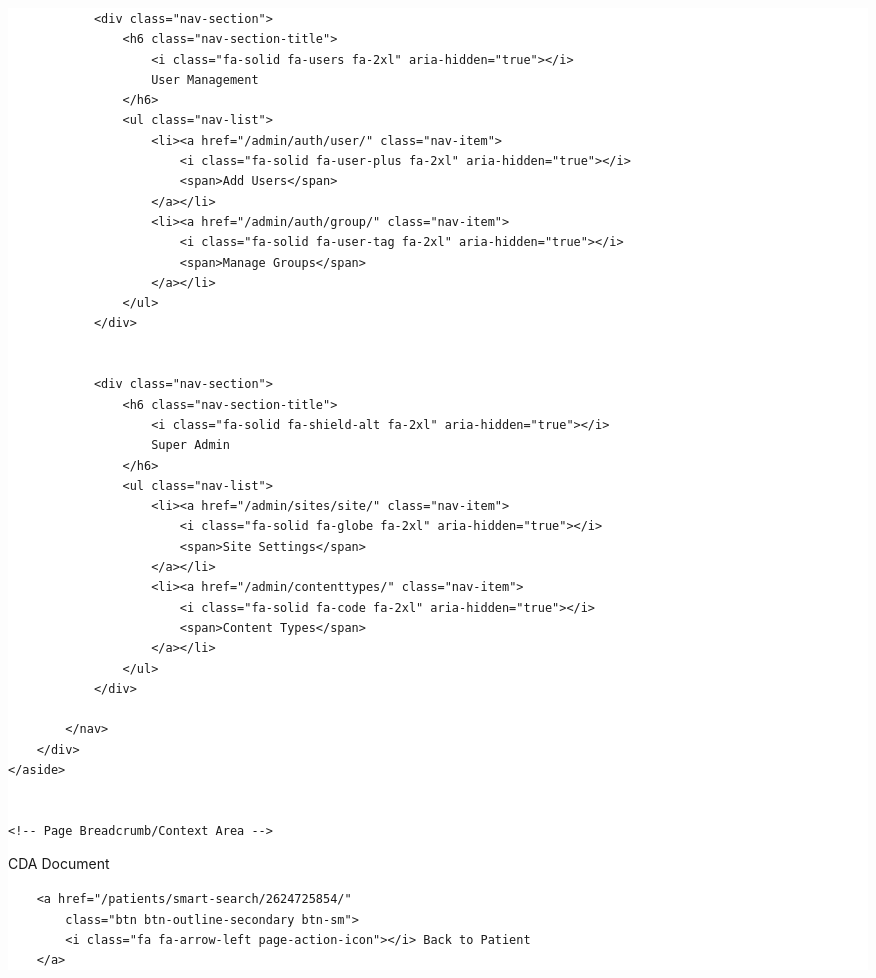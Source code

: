                 <div class="nav-section">
                    <h6 class="nav-section-title">
                        <i class="fa-solid fa-users fa-2xl" aria-hidden="true"></i>
                        User Management
                    </h6>
                    <ul class="nav-list">
                        <li><a href="/admin/auth/user/" class="nav-item">
                            <i class="fa-solid fa-user-plus fa-2xl" aria-hidden="true"></i>
                            <span>Add Users</span>
                        </a></li>
                        <li><a href="/admin/auth/group/" class="nav-item">
                            <i class="fa-solid fa-user-tag fa-2xl" aria-hidden="true"></i>
                            <span>Manage Groups</span>
                        </a></li>
                    </ul>
                </div>


                <div class="nav-section">
                    <h6 class="nav-section-title">
                        <i class="fa-solid fa-shield-alt fa-2xl" aria-hidden="true"></i>
                        Super Admin
                    </h6>
                    <ul class="nav-list">
                        <li><a href="/admin/sites/site/" class="nav-item">
                            <i class="fa-solid fa-globe fa-2xl" aria-hidden="true"></i>
                            <span>Site Settings</span>
                        </a></li>
                        <li><a href="/admin/contenttypes/" class="nav-item">
                            <i class="fa-solid fa-code fa-2xl" aria-hidden="true"></i>
                            <span>Content Types</span>
                        </a></li>
                    </ul>
                </div>

            </nav>
        </div>
    </aside>


    <!-- Page Breadcrumb/Context Area -->

<div class="page-context-content">
    <div class="page-info">
        <span class="page-location">
            <i class="fa fa-file-medical"></i> CDA Document
        </span>
    </div>
    <div class="page-actions">

        <a href="/patients/smart-search/2624725854/"
            class="btn btn-outline-secondary btn-sm">
            <i class="fa fa-arrow-left page-action-icon"></i> Back to Patient
        </a>
